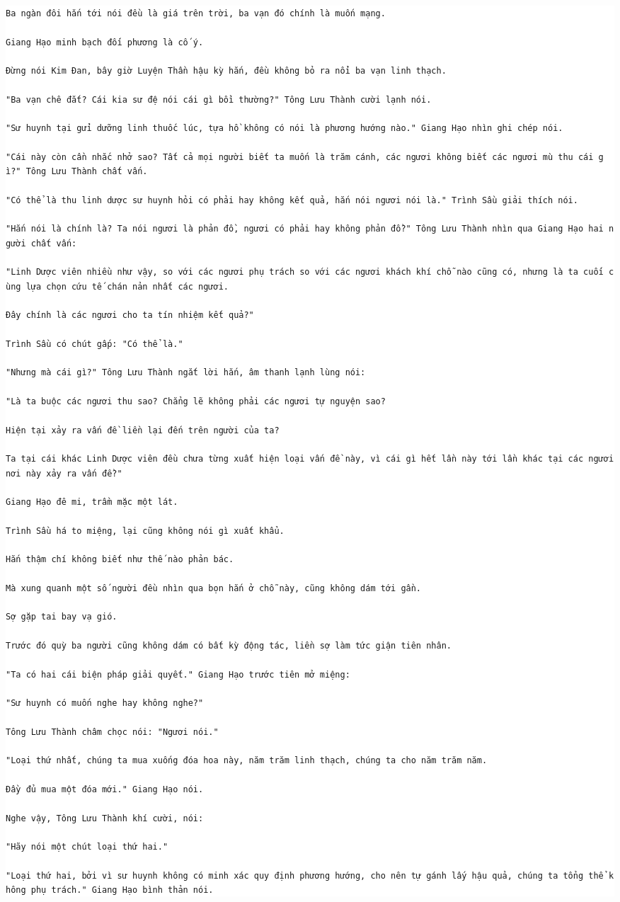 	Ba ngàn đôi hắn tới nói đều là giá trên trời, ba vạn đó chính là muốn mạng.

	Giang Hạo minh bạch đối phương là cố ý.

	Đừng nói Kim Đan, bây giờ Luyện Thần hậu kỳ hắn, đều không bỏ ra nổi ba vạn linh thạch.

	"Ba vạn chê đắt? Cái kia sư đệ nói cái gì bồi thường?" Tông Lưu Thành cười lạnh nói.

	"Sư huynh tại gửi dưỡng linh thuốc lúc, tựa hồ không có nói là phương hướng nào." Giang Hạo nhìn ghi chép nói.

	"Cái này còn cần nhắc nhở sao? Tất cả mọi người biết ta muốn là trăm cánh, các ngươi không biết các ngươi mù thu cái gì?" Tông Lưu Thành chất vấn.

	"Có thể là thu linh dược sư huynh hỏi có phải hay không kết quả, hắn nói ngươi nói là." Trình Sầu giải thích nói.

	"Hắn nói là chính là? Ta nói ngươi là phản đồ, ngươi có phải hay không phản đồ?" Tông Lưu Thành nhìn qua Giang Hạo hai người chất vấn:

	"Linh Dược viên nhiều như vậy, so với các ngươi phụ trách so với các ngươi khách khí chỗ nào cũng có, nhưng là ta cuối cùng lựa chọn cứu tế chán nản nhất các ngươi.

	Đây chính là các ngươi cho ta tín nhiệm kết quả?"

	Trình Sầu có chút gấp: "Có thể là."

	"Nhưng mà cái gì?" Tông Lưu Thành ngắt lời hắn, âm thanh lạnh lùng nói:

	"Là ta buộc các ngươi thu sao? Chẳng lẽ không phải các ngươi tự nguyện sao?

	Hiện tại xảy ra vấn đề liền lại đến trên người của ta?

	Ta tại cái khác Linh Dược viên đều chưa từng xuất hiện loại vấn đề này, vì cái gì hết lần này tới lần khác tại các ngươi nơi này xảy ra vấn đề?"

	Giang Hạo đê mi, trầm mặc một lát.

	Trình Sầu há to miệng, lại cũng không nói gì xuất khẩu.

	Hắn thậm chí không biết như thế nào phản bác.

	Mà xung quanh một số người đều nhìn qua bọn hắn ở chỗ này, cũng không dám tới gần.

	Sợ gặp tai bay vạ gió.

	Trước đó quỳ ba người cũng không dám có bất kỳ động tác, liền sợ làm tức giận tiên nhân.

	"Ta có hai cái biện pháp giải quyết." Giang Hạo trước tiên mở miệng:

	"Sư huynh có muốn nghe hay không nghe?"

	Tông Lưu Thành châm chọc nói: "Ngươi nói."

	"Loại thứ nhất, chúng ta mua xuống đóa hoa này, năm trăm linh thạch, chúng ta cho năm trăm năm.

	Đầy đủ mua một đóa mới." Giang Hạo nói.

	Nghe vậy, Tông Lưu Thành khí cười, nói:

	"Hãy nói một chút loại thứ hai."

	"Loại thứ hai, bởi vì sư huynh không có minh xác quy định phương hướng, cho nên tự gánh lấy hậu quả, chúng ta tổng thể không phụ trách." Giang Hạo bình thản nói.
